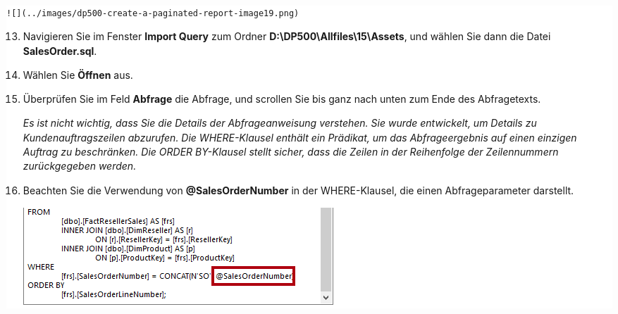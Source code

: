     ![](../images/dp500-create-a-paginated-report-image19.png)

13. Navigieren Sie im Fenster **Import Query** zum Ordner **D:\DP500\Allfiles\15\Assets**, und wählen Sie dann die Datei **SalesOrder.sql**.

14. Wählen Sie **Öffnen** aus.

15. Überprüfen Sie im Feld **Abfrage** die Abfrage, und scrollen Sie bis ganz nach unten zum Ende des Abfragetexts.

    *Es ist nicht wichtig, dass Sie die Details der Abfrageanweisung verstehen. Sie wurde entwickelt, um Details zu Kundenauftragszeilen abzurufen. Die WHERE-Klausel enthält ein Prädikat, um das Abfrageergebnis auf einen einzigen Auftrag zu beschränken. Die ORDER BY-Klausel stellt sicher, dass die Zeilen in der Reihenfolge der Zeilennummern zurückgegeben werden.*

16. Beachten Sie die Verwendung von **@SalesOrderNumber** in der WHERE-Klausel, die einen Abfrageparameter darstellt.

    ![](../images/dp500-create-a-paginated-report-image20.png)

